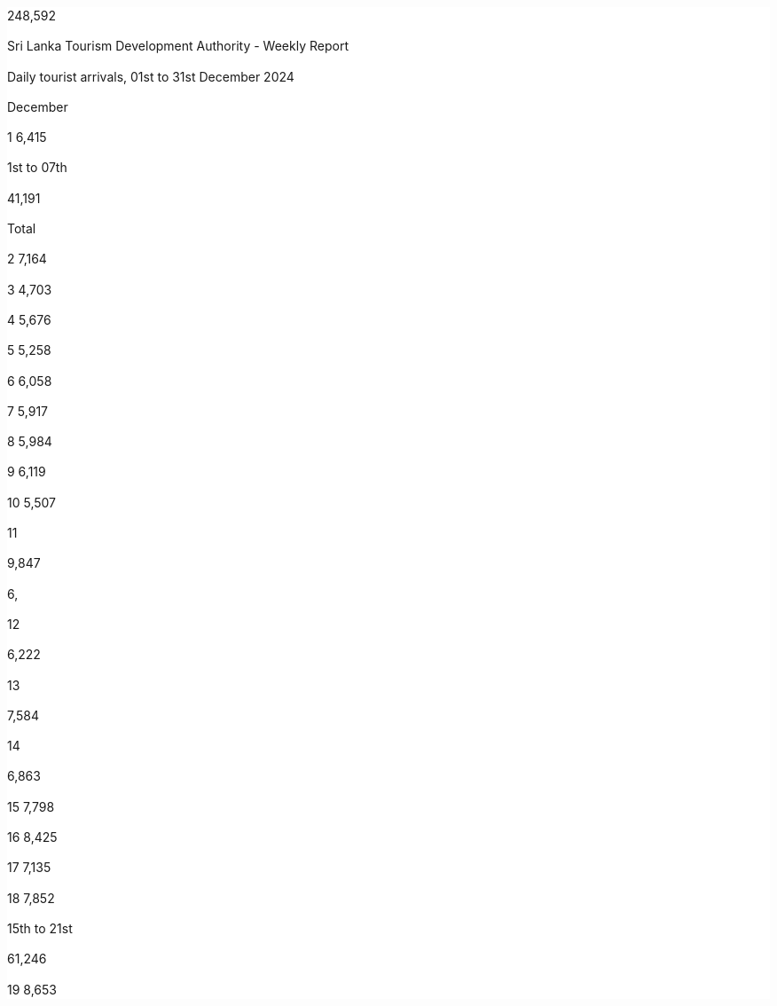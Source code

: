248,592

Sri Lanka Tourism Development Authority - Weekly Report

Daily tourist arrivals, 01st to 31st December 2024

December

1 6,415

1st to 07th

41,191

Total

2 7,164

3 4,703

4 5,676

5 5,258

6 6,058

7 5,917

8 5,984

9 6,119

10 5,507

11

9,847

6,

12

6,222

13

7,584

14

6,863

15 7,798

16 8,425

17 7,135

18 7,852

15th to 21st

61,246

19 8,653
